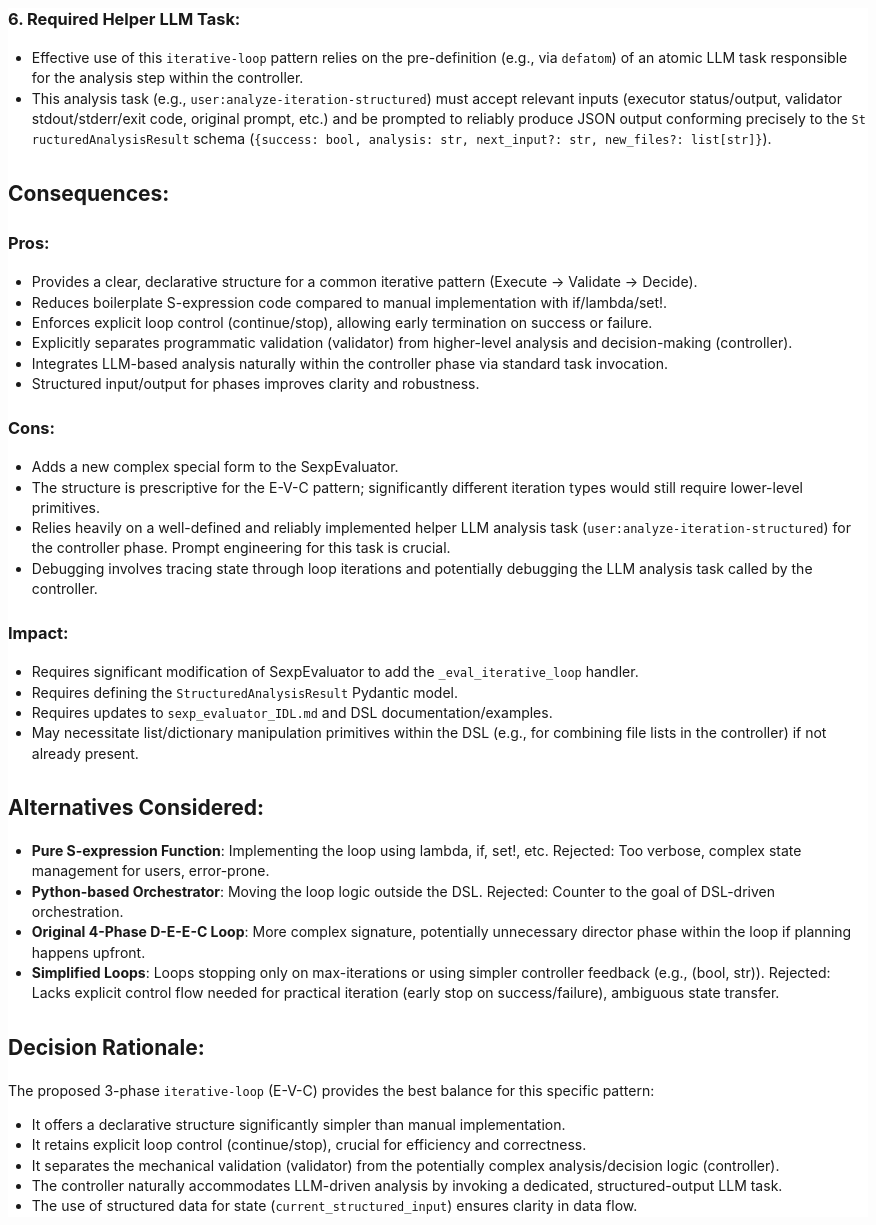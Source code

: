 ### 6. Required Helper LLM Task:
- Effective use of this `iterative-loop` pattern relies on the pre-definition (e.g., via `defatom`) of an atomic LLM task responsible for the analysis step within the controller.
- This analysis task (e.g., `user:analyze-iteration-structured`) must accept relevant inputs (executor status/output, validator stdout/stderr/exit code, original prompt, etc.) and be prompted to reliably produce JSON output conforming precisely to the `StructuredAnalysisResult` schema (`{success: bool, analysis: str, next_input?: str, new_files?: list[str]}`).

## Consequences:

### Pros:
- Provides a clear, declarative structure for a common iterative pattern (Execute -> Validate -> Decide).
- Reduces boilerplate S-expression code compared to manual implementation with if/lambda/set!.
- Enforces explicit loop control (continue/stop), allowing early termination on success or failure.
- Explicitly separates programmatic validation (validator) from higher-level analysis and decision-making (controller).
- Integrates LLM-based analysis naturally within the controller phase via standard task invocation.
- Structured input/output for phases improves clarity and robustness.

### Cons:
- Adds a new complex special form to the SexpEvaluator.
- The structure is prescriptive for the E-V-C pattern; significantly different iteration types would still require lower-level primitives.
- Relies heavily on a well-defined and reliably implemented helper LLM analysis task (`user:analyze-iteration-structured`) for the controller phase. Prompt engineering for this task is crucial.
- Debugging involves tracing state through loop iterations and potentially debugging the LLM analysis task called by the controller.

### Impact:
- Requires significant modification of SexpEvaluator to add the `_eval_iterative_loop` handler.
- Requires defining the `StructuredAnalysisResult` Pydantic model.
- Requires updates to `sexp_evaluator_IDL.md` and DSL documentation/examples.
- May necessitate list/dictionary manipulation primitives within the DSL (e.g., for combining file lists in the controller) if not already present.

## Alternatives Considered:
- **Pure S-expression Function**: Implementing the loop using lambda, if, set!, etc. Rejected: Too verbose, complex state management for users, error-prone.
- **Python-based Orchestrator**: Moving the loop logic outside the DSL. Rejected: Counter to the goal of DSL-driven orchestration.
- **Original 4-Phase D-E-E-C Loop**: More complex signature, potentially unnecessary director phase within the loop if planning happens upfront.
- **Simplified Loops**: Loops stopping only on max-iterations or using simpler controller feedback (e.g., (bool, str)). Rejected: Lacks explicit control flow needed for practical iteration (early stop on success/failure), ambiguous state transfer.

## Decision Rationale:
The proposed 3-phase `iterative-loop` (E-V-C) provides the best balance for this specific pattern:
- It offers a declarative structure significantly simpler than manual implementation.
- It retains explicit loop control (continue/stop), crucial for efficiency and correctness.
- It separates the mechanical validation (validator) from the potentially complex analysis/decision logic (controller).
- The controller naturally accommodates LLM-driven analysis by invoking a dedicated, structured-output LLM task.
- The use of structured data for state (`current_structured_input`) ensures clarity in data flow.
